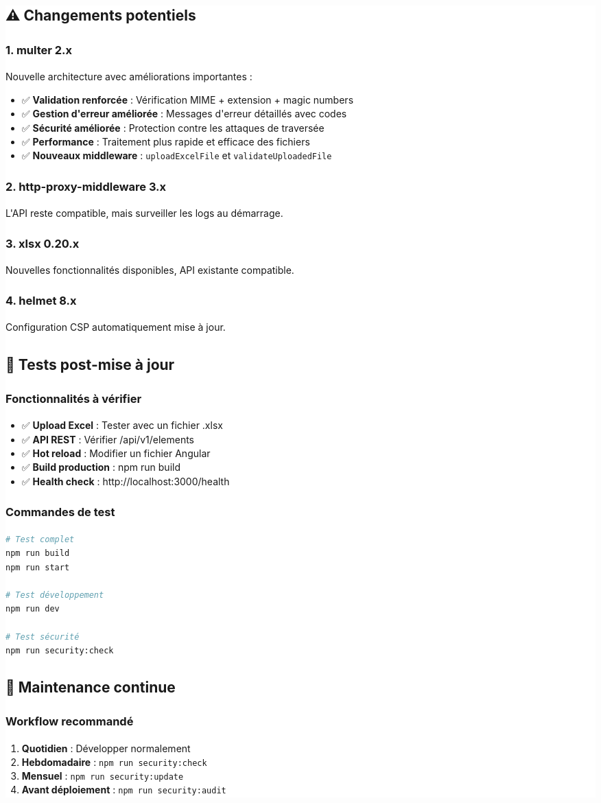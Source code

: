 ## ⚠️ Changements potentiels

### 1. multer 2.x
Nouvelle architecture avec améliorations importantes :
- ✅ **Validation renforcée** : Vérification MIME + extension + magic numbers
- ✅ **Gestion d'erreur améliorée** : Messages d'erreur détaillés avec codes
- ✅ **Sécurité améliorée** : Protection contre les attaques de traversée
- ✅ **Performance** : Traitement plus rapide et efficace des fichiers
- ✅ **Nouveaux middleware** : `uploadExcelFile` et `validateUploadedFile`

### 2. http-proxy-middleware 3.x
L'API reste compatible, mais surveiller les logs au démarrage.

### 3. xlsx 0.20.x
Nouvelles fonctionnalités disponibles, API existante compatible.

### 4. helmet 8.x
Configuration CSP automatiquement mise à jour.

## 🧪 Tests post-mise à jour

### Fonctionnalités à vérifier
- ✅ **Upload Excel** : Tester avec un fichier .xlsx
- ✅ **API REST** : Vérifier /api/v1/elements
- ✅ **Hot reload** : Modifier un fichier Angular
- ✅ **Build production** : npm run build
- ✅ **Health check** : http://localhost:3000/health

### Commandes de test
```bash
# Test complet
npm run build
npm run start

# Test développement
npm run dev

# Test sécurité
npm run security:check
```

## 🔄 Maintenance continue

### Workflow recommandé
1. **Quotidien** : Développer normalement
2. **Hebdomadaire** : `npm run security:check`
3. **Mensuel** : `npm run security:update`
4. **Avant déploiement** : `npm run security:audit`
